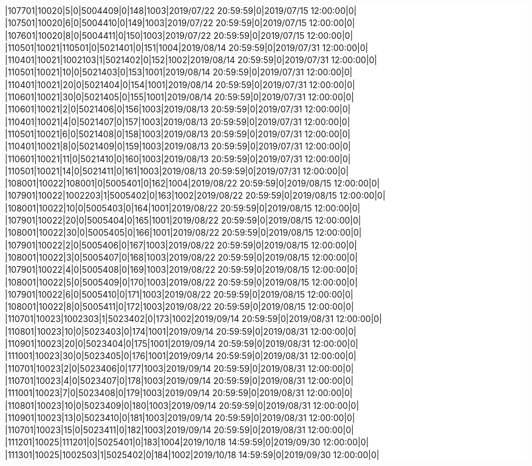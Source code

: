 |107701|10020|5|0|5004409|0|148|1003|2019/07/22 20:59:59|0|2019/07/15 12:00:00|0|
|107501|10020|6|0|5004410|0|149|1003|2019/07/22 20:59:59|0|2019/07/15 12:00:00|0|
|107601|10020|8|0|5004411|0|150|1003|2019/07/22 20:59:59|0|2019/07/15 12:00:00|0|
|110501|10021|110501|0|5021401|0|151|1004|2019/08/14 20:59:59|0|2019/07/31 12:00:00|0|
|110401|10021|1002103|1|5021402|0|152|1002|2019/08/14 20:59:59|0|2019/07/31 12:00:00|0|
|110501|10021|10|0|5021403|0|153|1001|2019/08/14 20:59:59|0|2019/07/31 12:00:00|0|
|110401|10021|20|0|5021404|0|154|1001|2019/08/14 20:59:59|0|2019/07/31 12:00:00|0|
|110601|10021|30|0|5021405|0|155|1001|2019/08/14 20:59:59|0|2019/07/31 12:00:00|0|
|110601|10021|2|0|5021406|0|156|1003|2019/08/13 20:59:59|0|2019/07/31 12:00:00|0|
|110401|10021|4|0|5021407|0|157|1003|2019/08/13 20:59:59|0|2019/07/31 12:00:00|0|
|110501|10021|6|0|5021408|0|158|1003|2019/08/13 20:59:59|0|2019/07/31 12:00:00|0|
|110401|10021|8|0|5021409|0|159|1003|2019/08/13 20:59:59|0|2019/07/31 12:00:00|0|
|110601|10021|11|0|5021410|0|160|1003|2019/08/13 20:59:59|0|2019/07/31 12:00:00|0|
|110501|10021|14|0|5021411|0|161|1003|2019/08/13 20:59:59|0|2019/07/31 12:00:00|0|
|108001|10022|108001|0|5005401|0|162|1004|2019/08/22 20:59:59|0|2019/08/15 12:00:00|0|
|107901|10022|1002203|1|5005402|0|163|1002|2019/08/22 20:59:59|0|2019/08/15 12:00:00|0|
|108001|10022|10|0|5005403|0|164|1001|2019/08/22 20:59:59|0|2019/08/15 12:00:00|0|
|107901|10022|20|0|5005404|0|165|1001|2019/08/22 20:59:59|0|2019/08/15 12:00:00|0|
|108001|10022|30|0|5005405|0|166|1001|2019/08/22 20:59:59|0|2019/08/15 12:00:00|0|
|107901|10022|2|0|5005406|0|167|1003|2019/08/22 20:59:59|0|2019/08/15 12:00:00|0|
|108001|10022|3|0|5005407|0|168|1003|2019/08/22 20:59:59|0|2019/08/15 12:00:00|0|
|107901|10022|4|0|5005408|0|169|1003|2019/08/22 20:59:59|0|2019/08/15 12:00:00|0|
|108001|10022|5|0|5005409|0|170|1003|2019/08/22 20:59:59|0|2019/08/15 12:00:00|0|
|107901|10022|6|0|5005410|0|171|1003|2019/08/22 20:59:59|0|2019/08/15 12:00:00|0|
|108001|10022|8|0|5005411|0|172|1003|2019/08/22 20:59:59|0|2019/08/15 12:00:00|0|
|110701|10023|1002303|1|5023402|0|173|1002|2019/09/14 20:59:59|0|2019/08/31 12:00:00|0|
|110801|10023|10|0|5023403|0|174|1001|2019/09/14 20:59:59|0|2019/08/31 12:00:00|0|
|110901|10023|20|0|5023404|0|175|1001|2019/09/14 20:59:59|0|2019/08/31 12:00:00|0|
|111001|10023|30|0|5023405|0|176|1001|2019/09/14 20:59:59|0|2019/08/31 12:00:00|0|
|110701|10023|2|0|5023406|0|177|1003|2019/09/14 20:59:59|0|2019/08/31 12:00:00|0|
|110701|10023|4|0|5023407|0|178|1003|2019/09/14 20:59:59|0|2019/08/31 12:00:00|0|
|111001|10023|7|0|5023408|0|179|1003|2019/09/14 20:59:59|0|2019/08/31 12:00:00|0|
|110801|10023|10|0|5023409|0|180|1003|2019/09/14 20:59:59|0|2019/08/31 12:00:00|0|
|110901|10023|13|0|5023410|0|181|1003|2019/09/14 20:59:59|0|2019/08/31 12:00:00|0|
|110701|10023|15|0|5023411|0|182|1003|2019/09/14 20:59:59|0|2019/08/31 12:00:00|0|
|111201|10025|111201|0|5025401|0|183|1004|2019/10/18 14:59:59|0|2019/09/30 12:00:00|0|
|111301|10025|1002503|1|5025402|0|184|1002|2019/10/18 14:59:59|0|2019/09/30 12:00:00|0|